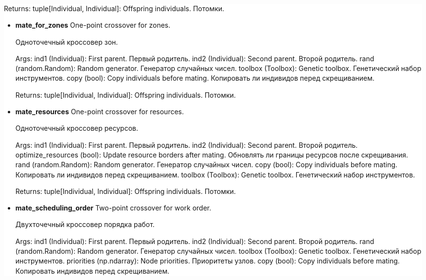   Returns:
      tuple[Individual, Individual]: Offspring individuals.
          Потомки.

- **mate_for_zones**
  One-point crossover for zones.
  
  Одноточечный кроссовер зон.
  
  Args:
      ind1 (Individual): First parent.
          Первый родитель.
      ind2 (Individual): Second parent.
          Второй родитель.
      rand (random.Random): Random generator.
          Генератор случайных чисел.
      toolbox (Toolbox): Genetic toolbox.
          Генетический набор инструментов.
      copy (bool): Copy individuals before mating.
          Копировать ли индивидов перед скрещиванием.
  
  Returns:
      tuple[Individual, Individual]: Offspring individuals.
          Потомки.

- **mate_resources**
  One-point crossover for resources.
  
  Одноточечный кроссовер ресурсов.
  
  Args:
      ind1 (Individual): First parent.
          Первый родитель.
      ind2 (Individual): Second parent.
          Второй родитель.
      optimize_resources (bool): Update resource borders after mating.
          Обновлять ли границы ресурсов после скрещивания.
      rand (random.Random): Random generator.
          Генератор случайных чисел.
      copy (bool): Copy individuals before mating.
          Копировать ли индивидов перед скрещиванием.
      toolbox (Toolbox): Genetic toolbox.
          Генетический набор инструментов.
  
  Returns:
      tuple[Individual, Individual]: Offspring individuals.
          Потомки.

- **mate_scheduling_order**
  Two-point crossover for work order.
  
  Двухточечный кроссовер порядка работ.
  
  Args:
      ind1 (Individual): First parent.
          Первый родитель.
      ind2 (Individual): Second parent.
          Второй родитель.
      rand (random.Random): Random generator.
          Генератор случайных чисел.
      toolbox (Toolbox): Genetic toolbox.
          Генетический набор инструментов.
      priorities (np.ndarray): Node priorities.
          Приоритеты узлов.
      copy (bool): Copy individuals before mating.
          Копировать индивидов перед скрещиванием.
  